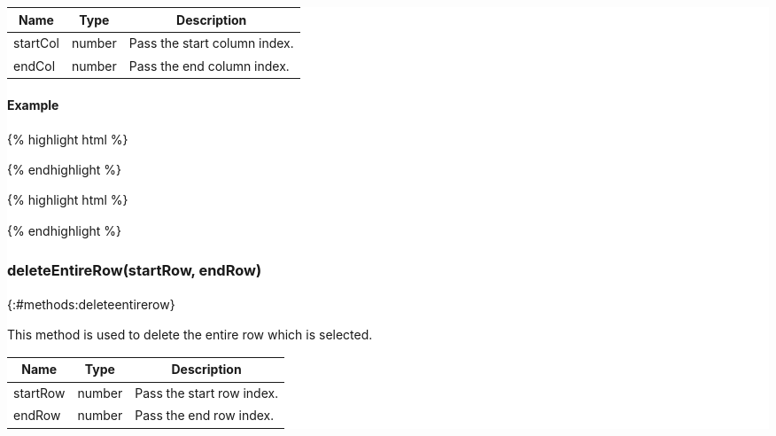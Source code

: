 <table class="params">
<thead>
<tr>
<th>Name</th>
<th>Type</th>
<th>Description</th>
</tr>
</thead>
<tbody>
<tr>
<td class="name">startCol</td>
<td class="type"><span class="param-type">number</span></td>
<td class="description">Pass the start column index.</td>
</tr>
<tr>
<td class="name">endCol</td>
<td class="type"><span class="param-type">number</span></td>
<td class="description">Pass the end column index.</td>
</tr>
</tbody>
</table>

#### Example

{% highlight html %}
<script>
// Initialize the Spreadsheet object.
var xlObj = $("#Spreadsheet").data("ejSpreadsheet");
// Delete a column in the sheet.
xlObj.deleteEntireColumn(2, 3);
</script>

{% endhighlight %}

{% highlight html %}
<script>
// Delete a column in the sheet.
$("#Spreadsheet").ejSpreadsheet("deleteEntireColumn",2,3);
</script> 

{% endhighlight %}

### deleteEntireRow(startRow, endRow)
{:#methods:deleteentirerow}

This method is used to delete the entire row which is selected.

<table class="params">
<thead>
<tr>
<th>Name</th>
<th>Type</th>
<th>Description</th>
</tr>
</thead>
<tbody>
<tr>
<td class="name">startRow</td>
<td class="type"><span class="param-type">number</span></td>
<td class="description">Pass the start row index.</td>
</tr>
<tr>
<td class="name">endRow</td>
<td class="type"><span class="param-type">number</span></td>
<td class="description">Pass the end row index.</td>
</tr>